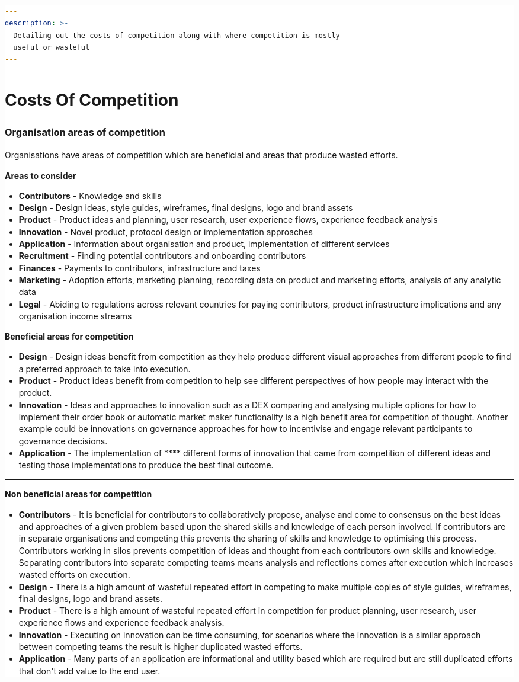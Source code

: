 ```yaml
---
description: >-
  Detailing out the costs of competition along with where competition is mostly
  useful or wasteful
---
```


# Costs Of Competition

### Organisation areas of competition

Organisations have areas of competition which are beneficial and areas that produce wasted efforts.



**Areas to consider**

* **Contributors** - Knowledge and skills
* **Design** - Design ideas, style guides, wireframes, final designs, logo and brand assets
* **Product** - Product ideas and planning, user research, user experience flows, experience feedback analysis
* **Innovation** - Novel product, protocol design or implementation approaches
* **Application** - Information about organisation and product, implementation of different services
* **Recruitment** - Finding potential contributors and onboarding contributors
* **Finances** - Payments to contributors, infrastructure and taxes
* **Marketing** - Adoption efforts, marketing planning, recording data on product and marketing efforts, analysis of any analytic data
* **Legal** - Abiding to regulations across relevant countries for paying contributors, product infrastructure implications and any organisation income streams



**Beneficial areas for competition**&#x20;

* **Design** - Design ideas benefit from competition as they help produce different visual approaches from different people to find a preferred approach to take into execution.
* **Product** - Product ideas benefit from competition to help see different perspectives of how people may interact with the product.
* **Innovation** - Ideas and approaches to innovation such as a DEX comparing and analysing multiple options for how to implement their order book or automatic market maker functionality is a high benefit area for competition of thought. Another example could be innovations on governance approaches for how to incentivise and engage relevant participants to governance decisions.
* **Application** - The implementation of **** different forms of innovation that came from competition of different ideas and testing those implementations to produce the best final outcome.

****

**Non beneficial areas for competition**

* **Contributors** - It is beneficial for contributors to collaboratively propose, analyse and come to consensus on the best ideas and approaches of a given problem based upon the shared skills and knowledge of each person involved. If contributors are in separate organisations and competing this prevents the sharing of skills and knowledge to optimising this process. Contributors working in silos prevents competition of ideas and thought from each contributors own skills and knowledge. Separating contributors into separate competing teams means analysis and reflections comes after execution which increases wasted efforts on execution.
* **Design** - There is a high amount of wasteful repeated effort in competing to make multiple copies of style guides, wireframes, final designs, logo and brand assets.
* **Product** - There is a high amount of wasteful repeated effort in competition for product planning, user research, user experience flows and experience feedback analysis.
* **Innovation** - Executing on innovation can be time consuming, for scenarios where the innovation is a similar approach between competing teams the result is higher duplicated wasted efforts.&#x20;
* **Application** - Many parts of an application are informational and utility based which are required but are still duplicated efforts that don't add value to the end user.